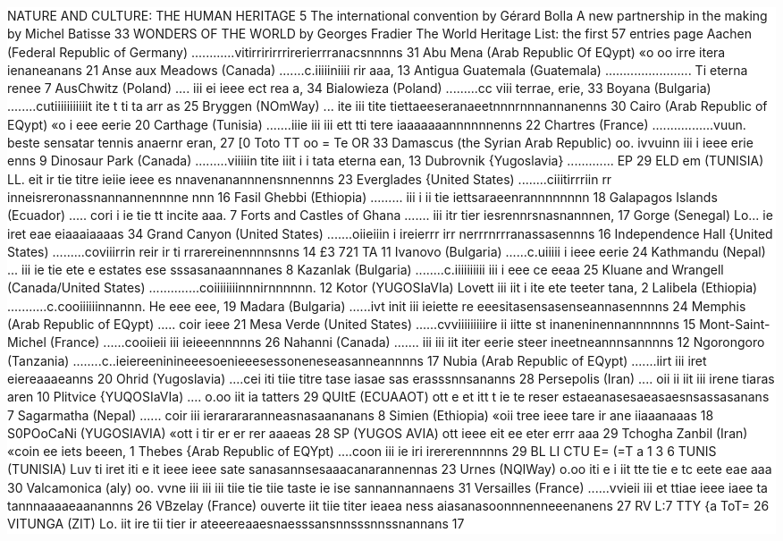 NATURE AND CULTURE: THE HUMAN HERITAGE 
5 The international convention 
by Gérard Bolla 
A new partnership in the making 
by Michel Batisse 
33 WONDERS OF THE WORLD 
by Georges Fradier 
The World Heritage List: the first 57 entries 
page 
Aachen (Federal Republic of Germany) ............vitirririrrrirerierrranacsnnnns 31 
Abu Mena (Arab Republic Of EQypt) «o oo irre itera ienaneanans 21 
Anse aux Meadows (Canada) .......c.iiiiiniiii  rir aaa, 13 
Antigua Guatemala (Guatemala) ........................ Ti eterna renee 7 
AusChwitz (Poland) .... iii ei ieee ect rea a, 34 
Bialowieza (Poland) .........cc viii terrae, erie, 33 
Boyana (Bulgaria) ........cutiiiiiiiiiiit ite t ti ta arr as 25 
Bryggen (NOmWay) ... ite iii tite tiettaeeseranaeetnnnrnnnannanenns 30 
Cairo (Arab Republic of EQypt) «o i eee eerie 20 
Carthage (Tunisia) .......iiie iii iii ett tti tere iaaaaaaannnnnnenns 22 
Chartres (France) .................vuun. beste sensatar tennis anaernr eran, 27 
[0 Toto TT oo = Te OR 33 
Damascus (the Syrian Arab Republic) oo. ivvuinn iii i ieee erie enns 9 
Dinosaur Park (Canada) .........viiiiin tite iiit i i tata eterna ean, 13 
Dubrovnik {Yugoslavia} ............. EP 29 
ELD em (TUNISIA) LL. eit ir tie titre ieiie ieee es nnavenanannnensnnennns 23 
Everglades {United States) ........ciiitirrriin rr inneisreronassnannannennnne nnn 16 
Fasil Ghebbi (Ethiopia) ......... iii i ii tie iettsaraeenrannnnnnnn 18 
Galapagos Islands (Ecuador) ..... cori i ie tie tt incite aaa. 7 
Forts and Castles of Ghana ....... iii itr tier iesrennrsnasnannnen, 17 
Gorge (Senegal) Lo... ie iret eae eiaaaiaaaas 34 
Grand Canyon (United States) .......oiieiiin i ireierrr irr nerrrnrrranassasennns 16 
Independence Hall {United States) .........coviiirrin reir ir ti rrarereinennnnsnns 14 
£3 721 TA 11 
Ivanovo (Bulgaria) ......c.uiiiii i ieee eerie 24 
Kathmandu (Nepal) ... iii ie tie ete e estates ese sssasanaannnanes 8 
Kazanlak (Bulgaria) ........c.iiiiiiiiii iii i eee ce eeaa 25 
Kluane and Wrangell (Canada/United States) ..............coiiiiiiiinnnirnnnnnn. 12 
Kotor (YUGOSIaVIa) Lovett iii iit i ite ete teeter tana, 2 
Lalibela (Ethiopia) ...........c.cooiiiiiinnannn. He eee eee, 19 
Madara (Bulgaria) ......ivt init iii ieiette re eeesitasensasenseannasennnns 24 
Memphis (Arab Republic of EQypt) ..... coir ieee 21 
Mesa Verde (United States) ......cvviiiiiiiiire ii iitte st inaneninennannnnnns 15 
Mont-Saint-Michel (France) ......cooiieii iii ieieeennnnns 26 
Nahanni (Canada) ....... iii iii iit iter eerie steer ineetneannnsannnns 12 
Ngorongoro (Tanzania) ........c..ieiereeninineeesoenieeesessoneneseasanneannnns 17 
Nubia (Arab Republic of EQypt) .......iirt iii iret eiereaaaeanns 20 
Ohrid (Yugoslavia) ....cei iti tiie titre tase iasae sas erasssnnsananns 28 
Persepolis (Iran) .... oii ii iit iii irene tiaras aren 10 
Plitvice {YUQOSIaVIa) .... o.oo iit ia tatters 29 
QUItE (ECUAAOT) ott e et itt t ie te reser estaeanasesaeasaesnsassasanans 7 
Sagarmatha (Nepal) ...... coir iii ierarararanneasnasaananans 8 
Simien (Ethiopia) «oii tree ieee tare ir ane iiaaanaaas 18 
S0POoCaNi (YUGOSIAVIA) «ott i tir er er rer aaaeas 28 
SP (YUGOS AVIA) ott ieee eit ee eter errr aaa 29 
Tchogha Zanbil (Iran) «coin ee iets beeen, 1 
Thebes {Arab Republic of EQYpt) ....coon iii ie iri irererennnnns 29 
BL LI CTU E= (=T a 1 3 6 
TUNIS (TUNISIA) Luv ti iret iti e it ieee ieee sate sanasannsesaaacanarannennas 23 
Urnes (NQIWay) o.oo iti e i iit tte tie e tc eete eae aaa 30 
Valcamonica (aly) oo. vvne iii iii iii tiie tie tiie taste ie ise sannannannaens 31 
Versailles (France) ......vvieii iii et ttiae ieee iaee ta tannnaaaaeaanannns 26 
VBzelay (France) ouverte iit tiie titer ieaea ness aiasanasoonnnenneeenanens 27 
RV L:7 TTY {a ToT= 26 
VITUNGA (ZIT) Lo. iit ire tii tier ir ateeereaaesnaesssansnnsssnnssnannans 17 